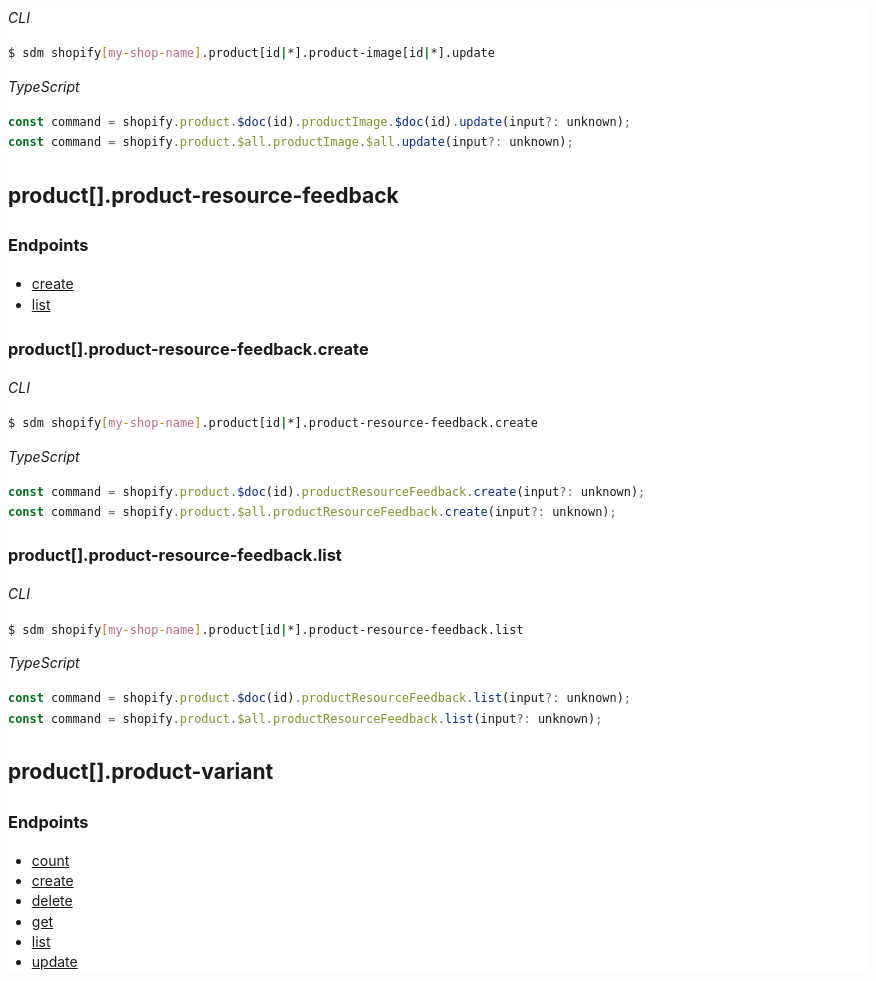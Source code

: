 *CLI*
```sh
$ sdm shopify[my-shop-name].product[id|*].product-image[id|*].update
```

*TypeScript*
```javascript
const command = shopify.product.$doc(id).productImage.$doc(id).update(input?: unknown);
const command = shopify.product.$all.productImage.$all.update(input?: unknown);
```


## product[].product-resource-feedback

### Endpoints

 * [create](#productproductresourcefeedbackcreate)
 * [list](#productproductresourcefeedbacklist)

### product[].product-resource-feedback.create

*CLI*
```sh
$ sdm shopify[my-shop-name].product[id|*].product-resource-feedback.create
```

*TypeScript*
```javascript
const command = shopify.product.$doc(id).productResourceFeedback.create(input?: unknown);
const command = shopify.product.$all.productResourceFeedback.create(input?: unknown);
```


### product[].product-resource-feedback.list

*CLI*
```sh
$ sdm shopify[my-shop-name].product[id|*].product-resource-feedback.list
```

*TypeScript*
```javascript
const command = shopify.product.$doc(id).productResourceFeedback.list(input?: unknown);
const command = shopify.product.$all.productResourceFeedback.list(input?: unknown);
```


## product[].product-variant

### Endpoints

 * [count](#productproductvariantcount)
 * [create](#productproductvariantcreate)
 * [delete](#productproductvariantdelete)
 * [get](#productproductvariantget)
 * [list](#productproductvariantlist)
 * [update](#productproductvariantupdate)
